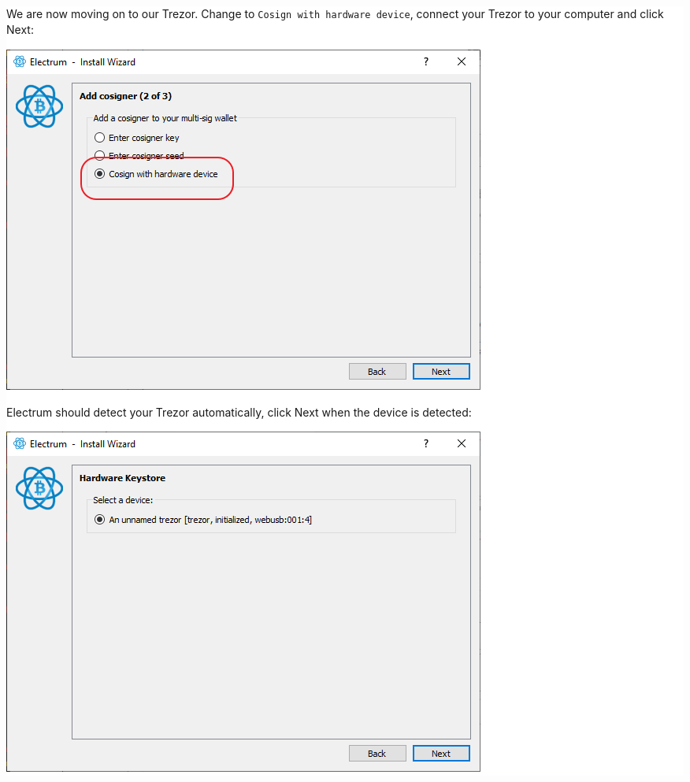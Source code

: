 We are now moving on to our Trezor. Change to `Cosign with hardware device`, connect your Trezor to your computer and click Next:

![Electrum](images/electrum11.png)

Electrum should detect your Trezor automatically, click Next when the device is detected:

![Electrum](images/electrum12.png)
